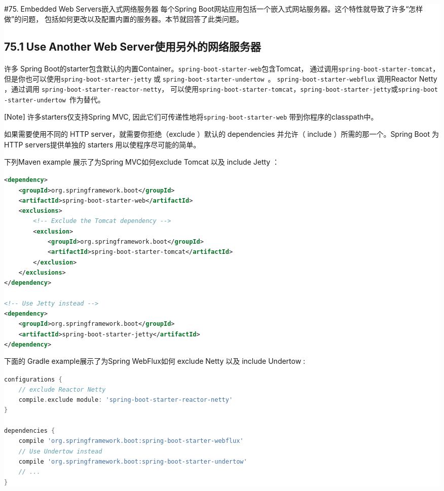 #75. Embedded Web Servers嵌入式网络服务器
每个Spring Boot网站应用包括一个嵌入式网站服务器。这个特性就导致了许多“怎样做”的问题，
包括如何更改以及配置内置的服务器。本节就回答了此类问题。

## 75.1 Use Another Web Server使用另外的网络服务器
许多 Spring Boot的starter包含默认的内置Container。`spring-boot-starter-web`包含Tomcat，
通过调用`spring-boot-starter-tomcat`，但是你也可以使用`spring-boot-starter-jetty` 
或 `spring-boot-starter-undertow `。 `spring-boot-starter-webflux` 调用Reactor Netty ，通过调用 `spring-boot-starter-reactor-netty`，
可以使用`spring-boot-starter-tomcat`，`spring-boot-starter-jetty`或`spring-boot-starter-undertow `作为替代。

[Note]
许多starters仅支持Spring MVC, 因此它们可传递性地将`spring-boot-starter-web` 带到你程序的classpath中。

如果需要使用不同的 HTTP server，就需要你拒绝（exclude ）默认的 dependencies 并允许（ include ）所需的那一个。Spring Boot 为HTTP servers提供单独的 starters 用以使程序尽可能的简单。

 下列Maven example 展示了为Spring MVC如何exclude Tomcat 以及 include Jetty ：

```xml
<dependency>
	<groupId>org.springframework.boot</groupId>
	<artifactId>spring-boot-starter-web</artifactId>
	<exclusions>
		<!-- Exclude the Tomcat dependency -->
		<exclusion>
			<groupId>org.springframework.boot</groupId>
			<artifactId>spring-boot-starter-tomcat</artifactId>
		</exclusion>
	</exclusions>
</dependency>

<!-- Use Jetty instead -->
<dependency>
	<groupId>org.springframework.boot</groupId>
	<artifactId>spring-boot-starter-jetty</artifactId>
</dependency>

```

下面的 Gradle example展示了为Spring WebFlux如何 exclude Netty 以及 include Undertow  :

```groovy
configurations {
	// exclude Reactor Netty
	compile.exclude module: 'spring-boot-starter-reactor-netty'
}

dependencies {
	compile 'org.springframework.boot:spring-boot-starter-webflux'
	// Use Undertow instead
	compile 'org.springframework.boot:spring-boot-starter-undertow'
	// ...
}
```
